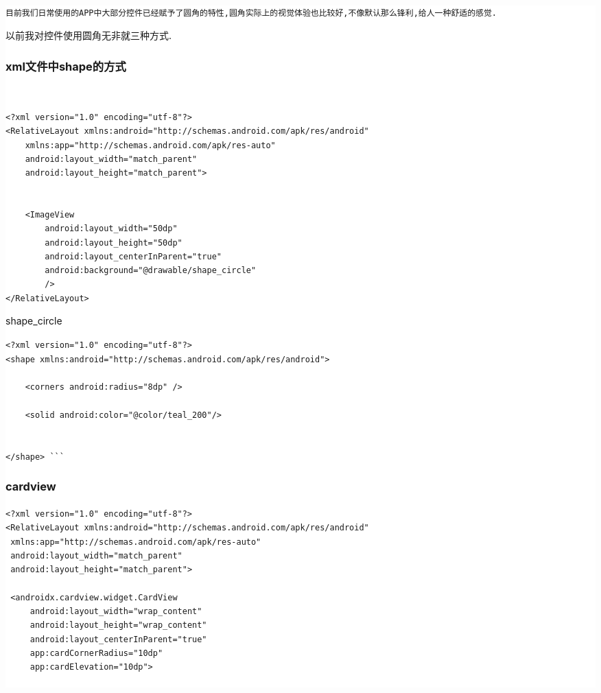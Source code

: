 

 ``` 目前我们日常使用的APP中大部分控件已经赋予了圆角的特性,圆角实际上的视觉体验也比较好,不像默认那么锋利,给人一种舒适的感觉.  ```

以前我对控件使用圆角无非就三种方式.

### xml文件中shape的方式

​    

```
<?xml version="1.0" encoding="utf-8"?>
<RelativeLayout xmlns:android="http://schemas.android.com/apk/res/android"
    xmlns:app="http://schemas.android.com/apk/res-auto"
    android:layout_width="match_parent"
    android:layout_height="match_parent">


    <ImageView
        android:layout_width="50dp"
        android:layout_height="50dp"
        android:layout_centerInParent="true"
        android:background="@drawable/shape_circle"
        />
</RelativeLayout>

```

shape_circle

```
<?xml version="1.0" encoding="utf-8"?>
<shape xmlns:android="http://schemas.android.com/apk/res/android">

    <corners android:radius="8dp" />

    <solid android:color="@color/teal_200"/>


</shape> ```
```





### cardview

   ``` 
<?xml version="1.0" encoding="utf-8"?>
<RelativeLayout xmlns:android="http://schemas.android.com/apk/res/android"
    xmlns:app="http://schemas.android.com/apk/res-auto"
    android:layout_width="match_parent"
    android:layout_height="match_parent">

    <androidx.cardview.widget.CardView
        android:layout_width="wrap_content"
        android:layout_height="wrap_content"
        android:layout_centerInParent="true"
        app:cardCornerRadius="10dp"
        app:cardElevation="10dp">
        